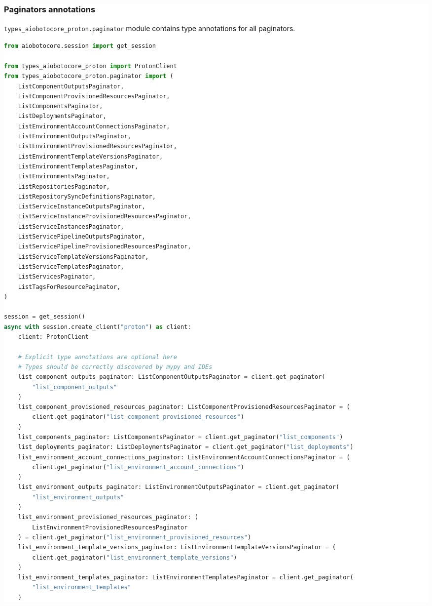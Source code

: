 <a id="paginators-annotations"></a>

### Paginators annotations

`types_aiobotocore_proton.paginator` module contains type annotations for all
paginators.

```python
from aiobotocore.session import get_session

from types_aiobotocore_proton import ProtonClient
from types_aiobotocore_proton.paginator import (
    ListComponentOutputsPaginator,
    ListComponentProvisionedResourcesPaginator,
    ListComponentsPaginator,
    ListDeploymentsPaginator,
    ListEnvironmentAccountConnectionsPaginator,
    ListEnvironmentOutputsPaginator,
    ListEnvironmentProvisionedResourcesPaginator,
    ListEnvironmentTemplateVersionsPaginator,
    ListEnvironmentTemplatesPaginator,
    ListEnvironmentsPaginator,
    ListRepositoriesPaginator,
    ListRepositorySyncDefinitionsPaginator,
    ListServiceInstanceOutputsPaginator,
    ListServiceInstanceProvisionedResourcesPaginator,
    ListServiceInstancesPaginator,
    ListServicePipelineOutputsPaginator,
    ListServicePipelineProvisionedResourcesPaginator,
    ListServiceTemplateVersionsPaginator,
    ListServiceTemplatesPaginator,
    ListServicesPaginator,
    ListTagsForResourcePaginator,
)

session = get_session()
async with session.create_client("proton") as client:
    client: ProtonClient

    # Explicit type annotations are optional here
    # Types should be correctly discovered by mypy and IDEs
    list_component_outputs_paginator: ListComponentOutputsPaginator = client.get_paginator(
        "list_component_outputs"
    )
    list_component_provisioned_resources_paginator: ListComponentProvisionedResourcesPaginator = (
        client.get_paginator("list_component_provisioned_resources")
    )
    list_components_paginator: ListComponentsPaginator = client.get_paginator("list_components")
    list_deployments_paginator: ListDeploymentsPaginator = client.get_paginator("list_deployments")
    list_environment_account_connections_paginator: ListEnvironmentAccountConnectionsPaginator = (
        client.get_paginator("list_environment_account_connections")
    )
    list_environment_outputs_paginator: ListEnvironmentOutputsPaginator = client.get_paginator(
        "list_environment_outputs"
    )
    list_environment_provisioned_resources_paginator: (
        ListEnvironmentProvisionedResourcesPaginator
    ) = client.get_paginator("list_environment_provisioned_resources")
    list_environment_template_versions_paginator: ListEnvironmentTemplateVersionsPaginator = (
        client.get_paginator("list_environment_template_versions")
    )
    list_environment_templates_paginator: ListEnvironmentTemplatesPaginator = client.get_paginator(
        "list_environment_templates"
    )
```